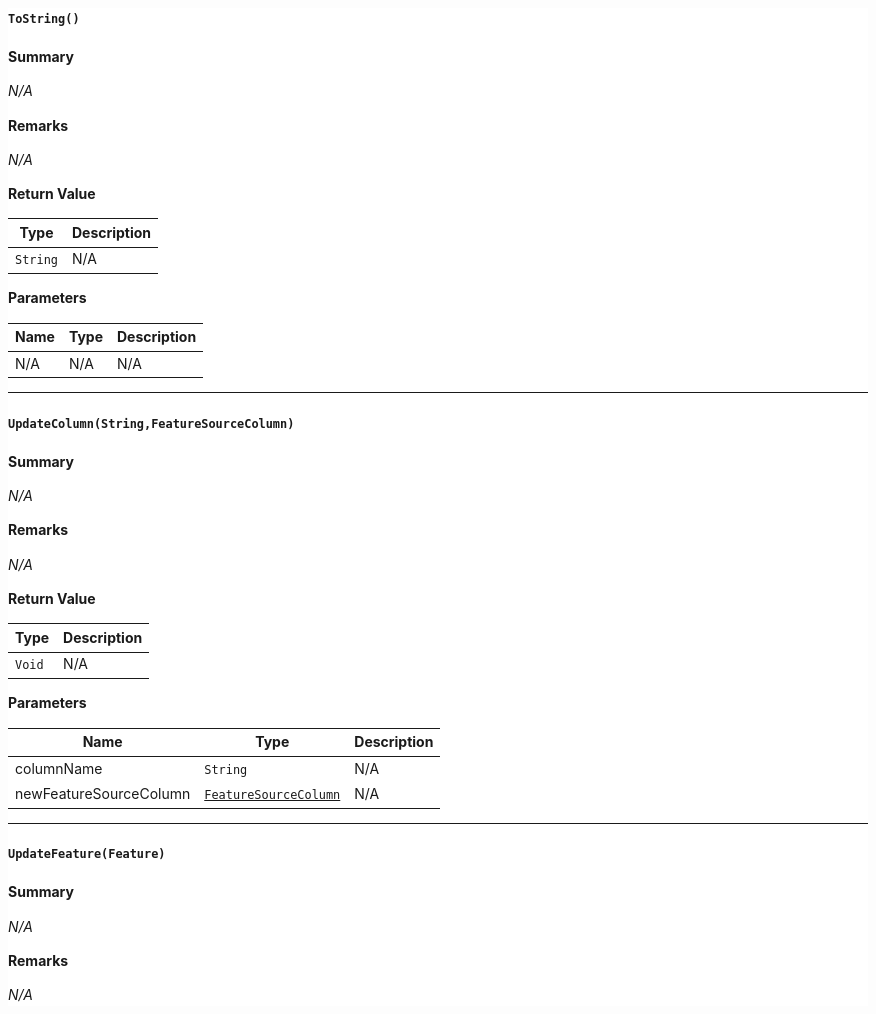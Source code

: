 #### `ToString()`

**Summary**

   *N/A*

**Remarks**

   *N/A*

**Return Value**

|Type|Description|
|---|---|
|`String`|N/A|

**Parameters**

|Name|Type|Description|
|---|---|---|
|N/A|N/A|N/A|

---
#### `UpdateColumn(String,FeatureSourceColumn)`

**Summary**

   *N/A*

**Remarks**

   *N/A*

**Return Value**

|Type|Description|
|---|---|
|`Void`|N/A|

**Parameters**

|Name|Type|Description|
|---|---|---|
|columnName|`String`|N/A|
|newFeatureSourceColumn|[`FeatureSourceColumn`](../ThinkGeo.Core/ThinkGeo.Core.FeatureSourceColumn.md)|N/A|

---
#### `UpdateFeature(Feature)`

**Summary**

   *N/A*

**Remarks**

   *N/A*
